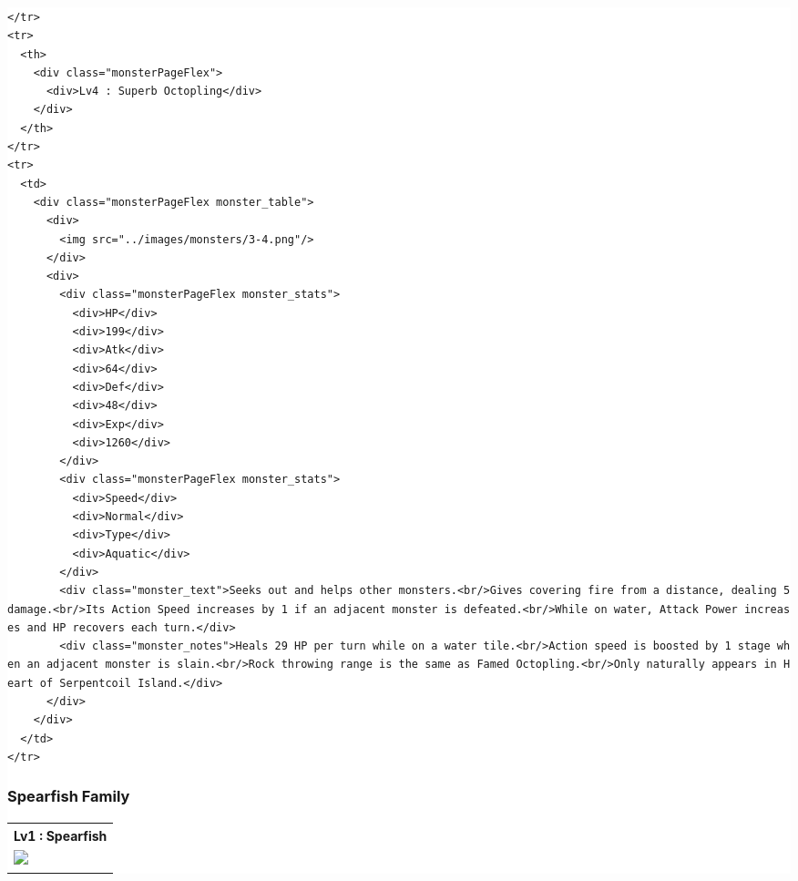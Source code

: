     </tr>
    <tr>
      <th>
        <div class="monsterPageFlex">
          <div>Lv4 : Superb Octopling</div>
        </div>
      </th>
    </tr>
    <tr>
      <td>
        <div class="monsterPageFlex monster_table">
          <div>
            <img src="../images/monsters/3-4.png"/>
          </div>
          <div>
            <div class="monsterPageFlex monster_stats">
              <div>HP</div>
              <div>199</div>
              <div>Atk</div>
              <div>64</div>
              <div>Def</div>
              <div>48</div>
              <div>Exp</div>
              <div>1260</div>
            </div>
            <div class="monsterPageFlex monster_stats">
              <div>Speed</div>
              <div>Normal</div>
              <div>Type</div>
              <div>Aquatic</div>
            </div>
            <div class="monster_text">Seeks out and helps other monsters.<br/>Gives covering fire from a distance, dealing 5 damage.<br/>Its Action Speed increases by 1 if an adjacent monster is defeated.<br/>While on water, Attack Power increases and HP recovers each turn.</div>
            <div class="monster_notes">Heals 29 HP per turn while on a water tile.<br/>Action speed is boosted by 1 stage when an adjacent monster is slain.<br/>Rock throwing range is the same as Famed Octopling.<br/>Only naturally appears in Heart of Serpentcoil Island.</div>
          </div>
        </div>
      </td>
    </tr>
  </tbody>
</table>

### Spearfish Family

<table class="monsterPageTable">
  <tbody>
    <tr>
      <th>
        <div class="monsterPageFlex">
          <div>Lv1 : Spearfish</div>
        </div>
      </th>
    </tr>
    <tr>
      <td>
        <div class="monsterPageFlex monster_table">
          <div>
            <img src="../images/monsters/4-1.png"/>
          </div>
          <div>
            <div class="monsterPageFlex monster_stats">